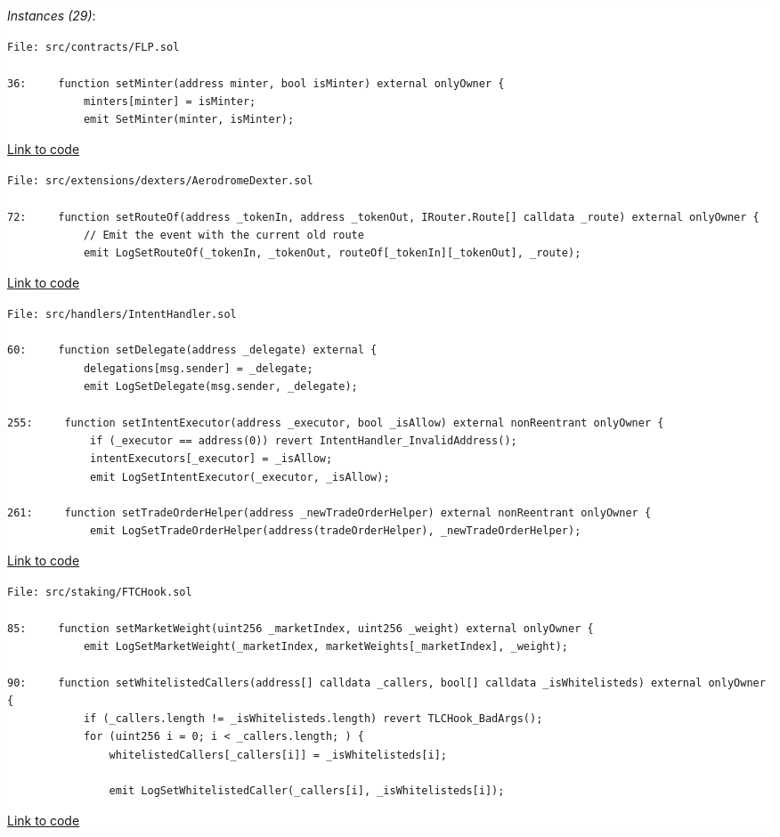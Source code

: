 *Instances (29)*:
```solidity
File: src/contracts/FLP.sol

36:     function setMinter(address minter, bool isMinter) external onlyOwner {
            minters[minter] = isMinter;
            emit SetMinter(minter, isMinter);

```
[Link to code](https://github.com/code-423n4/2024-12-flex-perpetuals/blob/main/src/contracts/FLP.sol)

```solidity
File: src/extensions/dexters/AerodromeDexter.sol

72:     function setRouteOf(address _tokenIn, address _tokenOut, IRouter.Route[] calldata _route) external onlyOwner {
            // Emit the event with the current old route
            emit LogSetRouteOf(_tokenIn, _tokenOut, routeOf[_tokenIn][_tokenOut], _route);

```
[Link to code](https://github.com/code-423n4/2024-12-flex-perpetuals/blob/main/src/extensions/dexters/AerodromeDexter.sol)

```solidity
File: src/handlers/IntentHandler.sol

60:     function setDelegate(address _delegate) external {
            delegations[msg.sender] = _delegate;
            emit LogSetDelegate(msg.sender, _delegate);

255:     function setIntentExecutor(address _executor, bool _isAllow) external nonReentrant onlyOwner {
             if (_executor == address(0)) revert IntentHandler_InvalidAddress();
             intentExecutors[_executor] = _isAllow;
             emit LogSetIntentExecutor(_executor, _isAllow);

261:     function setTradeOrderHelper(address _newTradeOrderHelper) external nonReentrant onlyOwner {
             emit LogSetTradeOrderHelper(address(tradeOrderHelper), _newTradeOrderHelper);

```
[Link to code](https://github.com/code-423n4/2024-12-flex-perpetuals/blob/main/src/handlers/IntentHandler.sol)

```solidity
File: src/staking/FTCHook.sol

85:     function setMarketWeight(uint256 _marketIndex, uint256 _weight) external onlyOwner {
            emit LogSetMarketWeight(_marketIndex, marketWeights[_marketIndex], _weight);

90:     function setWhitelistedCallers(address[] calldata _callers, bool[] calldata _isWhitelisteds) external onlyOwner {
            if (_callers.length != _isWhitelisteds.length) revert TLCHook_BadArgs();
            for (uint256 i = 0; i < _callers.length; ) {
                whitelistedCallers[_callers[i]] = _isWhitelisteds[i];
    
                emit LogSetWhitelistedCaller(_callers[i], _isWhitelisteds[i]);

```
[Link to code](https://github.com/code-423n4/2024-12-flex-perpetuals/blob/main/src/staking/FTCHook.sol)

